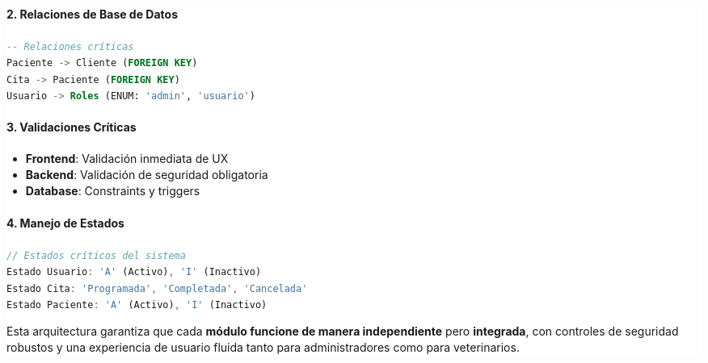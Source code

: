 #### 2. **Relaciones de Base de Datos**
```sql
-- Relaciones críticas
Paciente -> Cliente (FOREIGN KEY)
Cita -> Paciente (FOREIGN KEY)
Usuario -> Roles (ENUM: 'admin', 'usuario')
```

#### 3. **Validaciones Críticas**
- **Frontend**: Validación inmediata de UX
- **Backend**: Validación de seguridad obligatoria
- **Database**: Constraints y triggers

#### 4. **Manejo de Estados**
```javascript
// Estados críticos del sistema
Estado Usuario: 'A' (Activo), 'I' (Inactivo)
Estado Cita: 'Programada', 'Completada', 'Cancelada'
Estado Paciente: 'A' (Activo), 'I' (Inactivo)
```

Esta arquitectura garantiza que cada **módulo funcione de manera independiente** pero **integrada**, con controles de seguridad robustos y una experiencia de usuario fluida tanto para administradores como para veterinarios.

